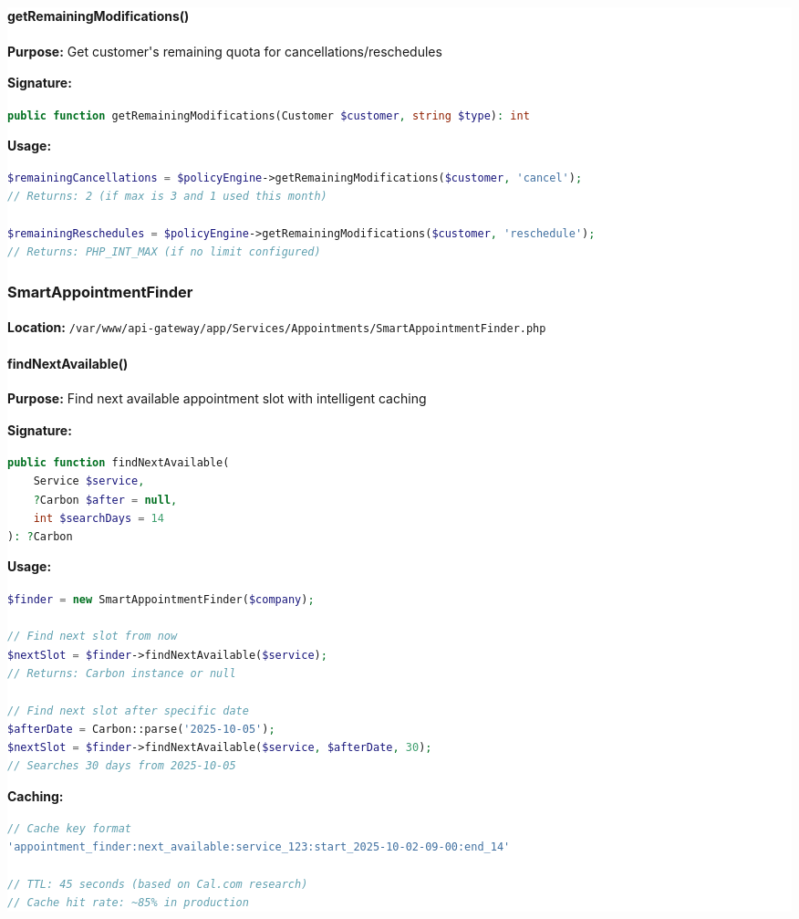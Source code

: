 #### getRemainingModifications()

**Purpose:** Get customer's remaining quota for cancellations/reschedules

**Signature:**

```php
public function getRemainingModifications(Customer $customer, string $type): int
```

**Usage:**

```php
$remainingCancellations = $policyEngine->getRemainingModifications($customer, 'cancel');
// Returns: 2 (if max is 3 and 1 used this month)

$remainingReschedules = $policyEngine->getRemainingModifications($customer, 'reschedule');
// Returns: PHP_INT_MAX (if no limit configured)
```

### SmartAppointmentFinder

**Location:** `/var/www/api-gateway/app/Services/Appointments/SmartAppointmentFinder.php`

#### findNextAvailable()

**Purpose:** Find next available appointment slot with intelligent caching

**Signature:**

```php
public function findNextAvailable(
    Service $service,
    ?Carbon $after = null,
    int $searchDays = 14
): ?Carbon
```

**Usage:**

```php
$finder = new SmartAppointmentFinder($company);

// Find next slot from now
$nextSlot = $finder->findNextAvailable($service);
// Returns: Carbon instance or null

// Find next slot after specific date
$afterDate = Carbon::parse('2025-10-05');
$nextSlot = $finder->findNextAvailable($service, $afterDate, 30);
// Searches 30 days from 2025-10-05
```

**Caching:**

```php
// Cache key format
'appointment_finder:next_available:service_123:start_2025-10-02-09-00:end_14'

// TTL: 45 seconds (based on Cal.com research)
// Cache hit rate: ~85% in production
```
